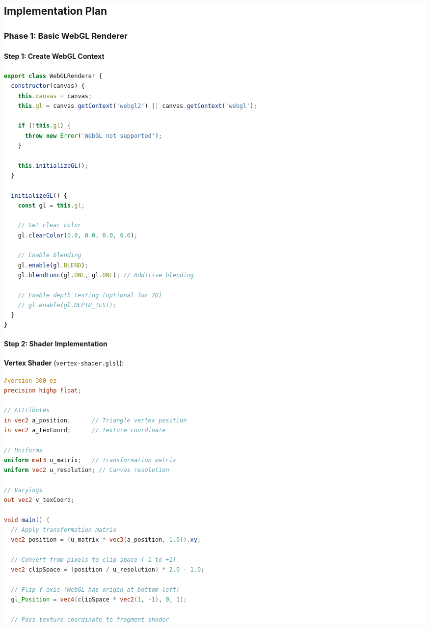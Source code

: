 ## Implementation Plan

### Phase 1: Basic WebGL Renderer

#### Step 1: Create WebGL Context

```javascript
export class WebGLRenderer {
  constructor(canvas) {
    this.canvas = canvas;
    this.gl = canvas.getContext('webgl2') || canvas.getContext('webgl');

    if (!this.gl) {
      throw new Error('WebGL not supported');
    }

    this.initializeGL();
  }

  initializeGL() {
    const gl = this.gl;

    // Set clear color
    gl.clearColor(0.0, 0.0, 0.0, 0.0);

    // Enable blending
    gl.enable(gl.BLEND);
    gl.blendFunc(gl.ONE, gl.ONE); // Additive blending

    // Enable depth testing (optional for 2D)
    // gl.enable(gl.DEPTH_TEST);
  }
}
```

#### Step 2: Shader Implementation

**Vertex Shader** (`vertex-shader.glsl`):
```glsl
#version 300 es
precision highp float;

// Attributes
in vec2 a_position;      // Triangle vertex position
in vec2 a_texCoord;      // Texture coordinate

// Uniforms
uniform mat3 u_matrix;   // Transformation matrix
uniform vec2 u_resolution; // Canvas resolution

// Varyings
out vec2 v_texCoord;

void main() {
  // Apply transformation matrix
  vec2 position = (u_matrix * vec3(a_position, 1.0)).xy;

  // Convert from pixels to clip space (-1 to +1)
  vec2 clipSpace = (position / u_resolution) * 2.0 - 1.0;

  // Flip Y axis (WebGL has origin at bottom-left)
  gl_Position = vec4(clipSpace * vec2(1, -1), 0, 1);

  // Pass texture coordinate to fragment shader
```